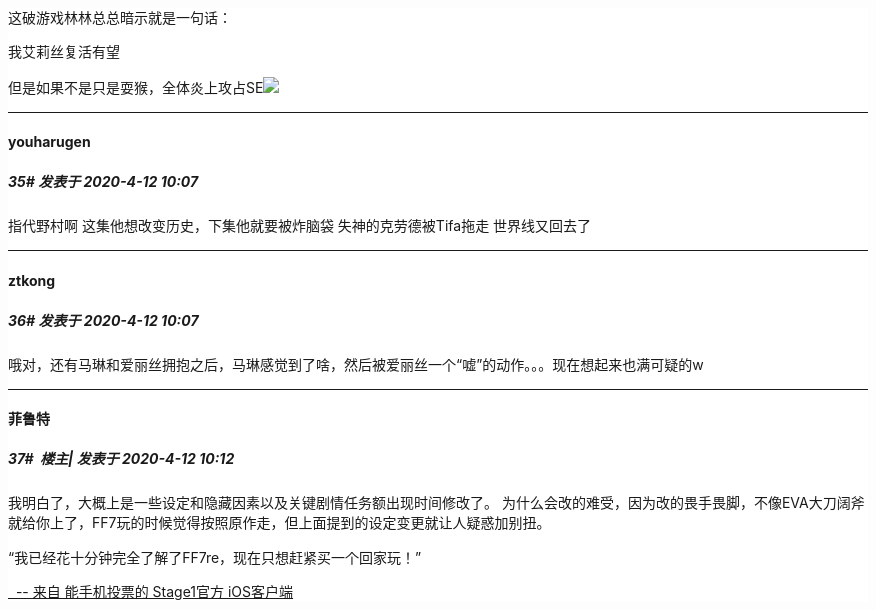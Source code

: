 
这破游戏林林总总暗示就是一句话：

我艾莉丝复活有望



但是如果不是只是耍猴，全体炎上攻占SE<img src="https://static.saraba1st.com/image/smiley/face2017/134.png" referrerpolicy="no-referrer">







*****

####  youharugen  
##### 35#       发表于 2020-4-12 10:07




指代野村啊
这集他想改变历史，下集他就要被炸脑袋
失神的克劳德被Tifa拖走
世界线又回去了







*****

####  ztkong  
##### 36#       发表于 2020-4-12 10:07




哦对，还有马琳和爱丽丝拥抱之后，马琳感觉到了啥，然后被爱丽丝一个“嘘”的动作。。。现在想起来也满可疑的w







*****

####  菲鲁特  
##### 37#         楼主| 发表于 2020-4-12 10:12




我明白了，大概上是一些设定和隐藏因素以及关键剧情任务额出现时间修改了。
为什么会改的难受，因为改的畏手畏脚，不像EVA大刀阔斧就给你上了，FF7玩的时候觉得按照原作走，但上面提到的设定变更就让人疑惑加别扭。


“我已经花十分钟完全了解了FF7re，现在只想赶紧买一个回家玩！”

[  -- 来自 能手机投票的 Stage1官方 iOS客户端](https://itunes.apple.com/fi/app/saraba1st/id1221237470?mt=8)



